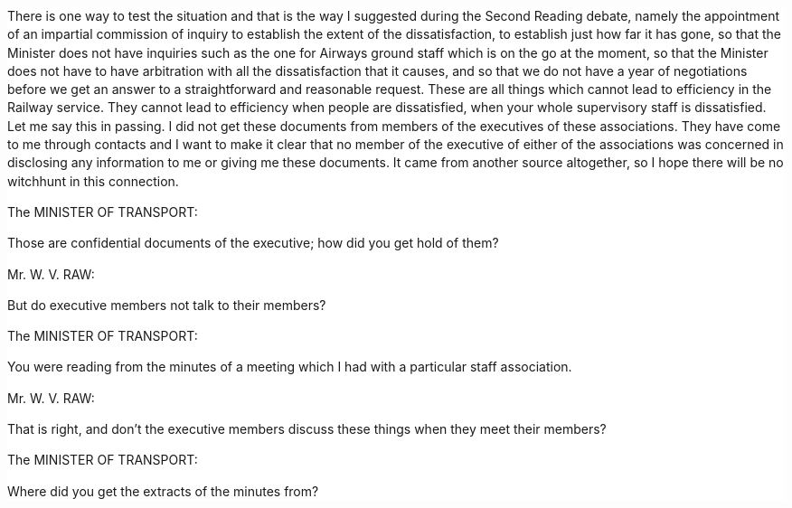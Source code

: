 <p>There is one way to test the situation and that is the way I suggested during the Second Reading debate, namely the appointment of an impartial commission of inquiry to establish the extent of the dissatisfaction, to establish just how far it has gone, so that the Minister does not have inquiries such as the one for Airways ground staff which is on the go at the moment, so that the Minister does not have to have arbitration with all the dissatisfaction that it causes, and so that we do not have a year of negotiations before we get an answer to a straightforward and reasonable request. These are all things which cannot lead to efficiency in the Railway service. They cannot lead to efficiency when people are dissatisfied, when your whole supervisory staff is dissatisfied. Let me say this in passing. I did not get these documents from members of the executives of these associations. They have come to me through contacts and I want to make it clear that no member of the executive of either of the associations was concerned in disclosing any information to me or giving me these documents. It came from another source altogether, so I hope there will be no witchhunt in this connection.</p>

</speech>

<speech by="#minister_of_transport">

<from>The <person refersTo="hansard_za">MINISTER OF TRANSPORT</person>:</from>

<p>Those are confidential documents of the executive; how did you get hold of them?</p>

</speech>

<speech by="#raw">

<from>Mr. <person refersTo="hansard_za">W. V. RAW</person>:</from>

<p>But do executive members not talk to their members?</p>

</speech>

<speech by="#minister_of_transport">

<from>The <person refersTo="hansard_za">MINISTER OF TRANSPORT</person>:</from>

<p>You were reading from the minutes of a meeting which I had with a particular staff association.</p>

</speech>

<speech by="#raw">

<from>Mr. <person refersTo="hansard_za">W. V. RAW</person>:</from>

<p>That is right, and don&#x2019;t the executive members discuss these things when they meet their members?</p>

</speech>

<speech by="#minister_of_transport">

<from><span class="col_2557-2558" refersTo="page_1301"/>The <person refersTo="hansard_za">MINISTER OF TRANSPORT</person>:</from>

<p>Where did you get the extracts of the minutes from?</p>

</speech>

<speech by="#raw">
